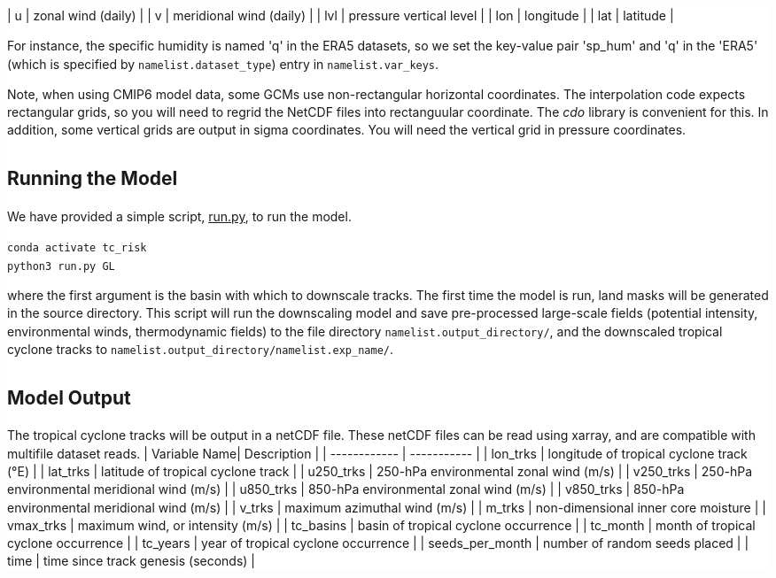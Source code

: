 | u            | zonal wind (daily) |
| v            | meridional wind (daily) |
| lvl          | pressure vertical level |
| lon          | longitude |
| lat          | latitude |

For instance, the specific humidity is named 'q' in the ERA5 datasets, so we set the key-value pair 'sp_hum' and 'q' in the 'ERA5' (which is specified by <code>namelist.dataset_type</code>) entry in <code>namelist.var_keys</code>.

Note, when using CMIP6 model data, some GCMs use non-rectangular horizontal coordinates. The interpolation code expects rectangular grids, so you will need to regrid the NetCDF files into rectanguular coordinate. The _cdo_ library is convenient for this. In addition, some vertical grids are output in sigma coordinates. You will need the vertical grid in pressure coordinates.

## Running the Model
We have provided a simple script, [run.py](run.py), to run the model.

    conda activate tc_risk
    python3 run.py GL

where the first argument is the basin with which to downscale tracks. The first time the model is run, land masks will be generated in the source directory. This script will run the downscaling model and save pre-processed large-scale fields (potential intensity, environmental winds, thermodynamic fields) to the file directory <code>namelist.output_directory/</code>, and the downscaled tropical cyclone tracks to <code>namelist.output_directory/namelist.exp_name/</code>.

## Model Output
The tropical cyclone tracks will be output in a netCDF file. These netCDF files can be read using xarray, and are compatible with multifile dataset reads.
| Variable Name| Description |
| ------------ | ----------- |
| lon_trks     | longitude of tropical cyclone track (&deg;E) |
| lat_trks     | latitude of tropical cyclone track |
| u250_trks    | 250-hPa environmental zonal wind (m/s) |
| v250_trks    | 250-hPa environmental meridional wind (m/s) |
| u850_trks    | 850-hPa environmental zonal wind (m/s) |
| v850_trks    | 850-hPa environmental meridional wind (m/s) |
| v_trks       | maximum azimuthal wind (m/s) |
| m_trks       | non-dimensional inner core moisture |
| vmax_trks    | maximum wind, or intensity (m/s) |
| tc_basins    | basin of tropical cyclone occurrence |
| tc_month     | month of tropical cyclone occurrence |
| tc_years     | year of tropical cyclone occurrence |
| seeds_per_month | number of random seeds placed |
| time         | time since track genesis (seconds) |
    